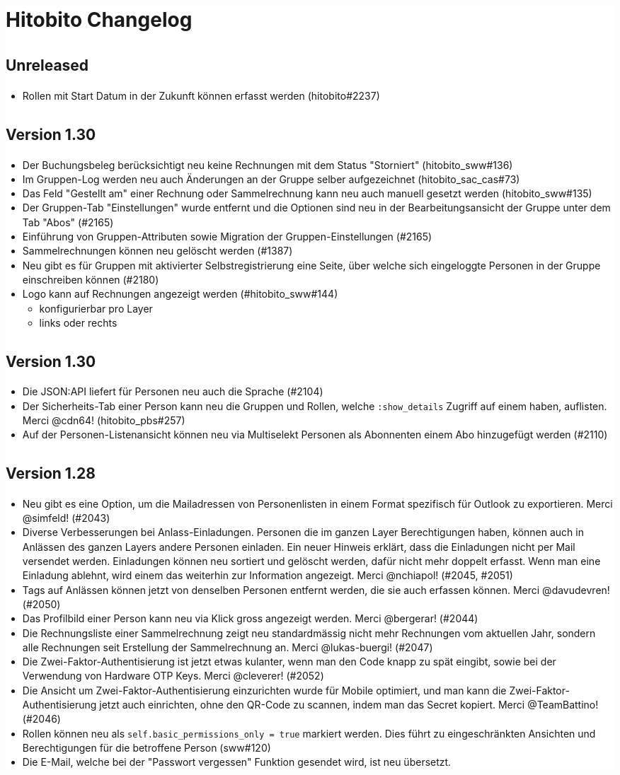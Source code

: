# Hitobito Changelog

## Unreleased

*  Rollen mit Start Datum in der Zukunft können erfasst werden (hitobito#2237)

## Version 1.30

*  Der Buchungsbeleg berücksichtigt neu keine Rechnungen mit dem Status "Storniert" (hitobito_sww#136)
*  Im Gruppen-Log werden neu auch Änderungen an der Gruppe selber aufgezeichnet (hitobito_sac_cas#73)
*  Das Feld "Gestellt am" einer Rechnung oder Sammelrechnung kann neu auch manuell gesetzt werden (hitobito_sww#135)
*  Der Gruppen-Tab "Einstellungen" wurde entfernt und die Optionen sind neu in der Bearbeitungsansicht der Gruppe unter dem Tab "Abos" (#2165)
*  Einführung von Gruppen-Attributen sowie Migration der Gruppen-Einstellungen (#2165)
*  Sammelrechnungen können neu gelöscht werden (#1387)
*  Neu gibt es für Gruppen mit aktivierter Selbstregistrierung eine Seite, über welche sich eingeloggte Personen 
   in der Gruppe einschreiben können (#2180)
*  Logo kann auf Rechnungen angezeigt werden (#hitobito_sww#144)
    - konfigurierbar pro Layer
    - links oder rechts

## Version 1.30

*  Die JSON:API liefert für Personen neu auch die Sprache (#2104) 
*  Der Sicherheits-Tab einer Person kann neu die Gruppen und Rollen, welche `:show_details` Zugriff auf einem haben, auflisten. Merci @cdn64! (hitobito_pbs#257)
*  Auf der Personen-Listenansicht können neu via Multiselekt Personen als Abonnenten einem Abo hinzugefügt werden (#2110)

## Version 1.28

*  Neu gibt es eine Option, um die Mailadressen von Personenlisten in einem Format spezifisch für Outlook zu exportieren. Merci @simfeld! (#2043)
*  Diverse Verbesserungen bei Anlass-Einladungen. Personen die im ganzen Layer Berechtigungen haben, können auch in Anlässen des ganzen Layers andere Personen einladen. Ein neuer Hinweis erklärt, dass die Einladungen nicht per Mail versendet werden. Einladungen können neu sortiert und gelöscht werden, dafür nicht mehr doppelt erfasst. Wenn man eine Einladung ablehnt, wird einem das weiterhin zur Information angezeigt. Merci @nchiapol! (#2045, #2051)
*  Tags auf Anlässen können jetzt von denselben Personen entfernt werden, die sie auch erfassen können. Merci @davudevren! (#2050)
*  Das Profilbild einer Person kann neu via Klick gross angezeigt werden. Merci @bergerar! (#2044)
*  Die Rechnungsliste einer Sammelrechnung zeigt neu standardmässig nicht mehr Rechnungen vom aktuellen Jahr, sondern alle Rechnungen seit Erstellung der Sammelrechnung an. Merci @lukas-buergi! (#2047)
*  Die Zwei-Faktor-Authentisierung ist jetzt etwas kulanter, wenn man den Code knapp zu spät eingibt, sowie bei der Verwendung von Hardware OTP Keys. Merci @cleverer! (#2052)
*  Die Ansicht um Zwei-Faktor-Authentisierung einzurichten wurde für Mobile optimiert, und man kann die Zwei-Faktor-Authentisierung jetzt auch einrichten, ohne den QR-Code zu scannen, indem man das Secret kopiert. Merci @TeamBattino! (#2046)
*  Rollen können neu als `self.basic_permissions_only = true` markiert werden. Dies führt zu eingeschränkten Ansichten und Berechtigungen für die betroffene Person (sww#120)
*  Die E-Mail, welche bei der "Passwort vergessen" Funktion gesendet wird, ist neu übersetzt.
